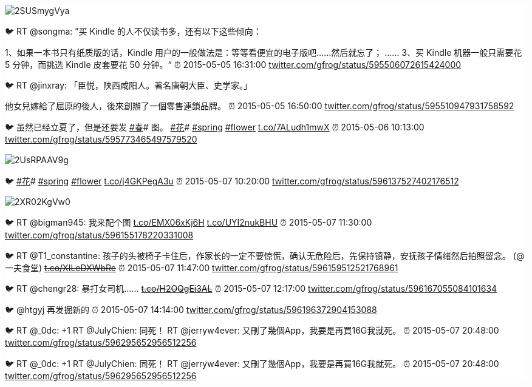 ![2SUSmygVya](https://scontent-lax3-1.cdninstagram.com/vp/cac2dfb83aa88f95b63d84fba85ca6c0/5DB2CBD8/t51.2885-15/e15/11208145_1397368957255272_447002183_n.jpg?_nc_ht=scontent-lax3-1.cdninstagram.com)

🐦 RT @songma: ”买 Kindle 的人不仅读书多，还有以下这些倾向：

1、如果一本书只有纸质版的话，Kindle 用户的一般做法是：等等看便宜的电子版吧……然后就忘了；
……
3、买 Kindle 机器一般只需要花 5 分钟，而挑选 Kindle 皮套要花 50 分钟。“
⏰ 2015-05-05 16:31:00
[twitter.com/gfrog/status/595506072615424000](http://twitter.com/gfrog/status/595506072615424000)

🐦 RT @jinxray: 「臣悦，陕西咸阳人。著名唐朝大臣、史学家。」

他女兒嫁給了屈原的後人，後來創辦了一個零售連鎖品牌。
⏰ 2015-05-05 16:50:00
[twitter.com/gfrog/status/595510947931758592](http://twitter.com/gfrog/status/595510947931758592)

🐦 虽然已经立夏了，但是还要发 [#春](https://twitter.com/hashtag/春?src=hash)# 图。 [#花](https://twitter.com/hashtag/花?src=hash)# [#spring](https://twitter.com/hashtag/spring?src=hash) [#flower](https://twitter.com/hashtag/flower?src=hash) [t.co/7ALudh1mwX](https://www.instagram.com/p/2UsRPAAV9g/)
⏰ 2015-05-06 10:13:00
[twitter.com/gfrog/status/595773465497579520](http://twitter.com/gfrog/status/595773465497579520)

![2UsRPAAV9g](https://scontent-lax3-1.cdninstagram.com/vp/28620ee04023db80fbee3644ae2d40a2/5DB9F253/t51.2885-15/e15/11205863_827504974008812_370907674_n.jpg?_nc_ht=scontent-lax3-1.cdninstagram.com)

🐦 [#花](https://twitter.com/hashtag/花?src=hash)# [#spring](https://twitter.com/hashtag/spring?src=hash) [#flower](https://twitter.com/hashtag/flower?src=hash) [t.co/j4GKPegA3u](https://www.instagram.com/p/2XR02KgVw0/)
⏰ 2015-05-07 10:20:00
[twitter.com/gfrog/status/596137527402176512](http://twitter.com/gfrog/status/596137527402176512)

![2XR02KgVw0](https://scontent-lax3-1.cdninstagram.com/vp/4bb2a68ca762ea046cac01d32d8fe0b2/5DE8D925/t51.2885-15/e15/11199571_1572113429706471_2017914622_n.jpg?_nc_ht=scontent-lax3-1.cdninstagram.com)

🐦 RT @bigman945: 我来配个图 [t.co/EMX06xKj6H](http://ww2.sinaimg.cn/large/5e413c44tw1ervi38efhrg206j03mnpd.gif) [t.co/UYI2nukBHU](https://twitter.com/ccming/status/595811962866524160)
⏰ 2015-05-07 11:30:00
[twitter.com/gfrog/status/596155178220331008](http://twitter.com/gfrog/status/596155178220331008)

🐦 RT @T1_constantine: 孩子的头被椅子卡住后，作家长的一定不要惊慌，确认无危险后，先保持镇静，安抚孩子情绪然后拍照留念。 (@一夫食堂) <s>[t.co/XILeDXWbRc](http://t.co/XILeDXWbRc)</s>
⏰ 2015-05-07 11:47:00
[twitter.com/gfrog/status/596159512521768961](http://twitter.com/gfrog/status/596159512521768961)

🐦 RT @chengr28: 暴打女司机…… <s>[t.co/H2OQgEi3AL](https://t.co/H2OQgEi3AL)</s>
⏰ 2015-05-07 12:17:00
[twitter.com/gfrog/status/596167055084101634](http://twitter.com/gfrog/status/596167055084101634)

🐦 @htgyj 再发掘新的
⏰ 2015-05-07 14:14:00
[twitter.com/gfrog/status/596196372904153088](http://twitter.com/gfrog/status/596196372904153088)

🐦 RT @_0dc: +1 RT @JulyChien: 同死！ RT @jerryw4ever: 又刪了幾個App，我要是再買16G我就死。
⏰ 2015-05-07 20:48:00
[twitter.com/gfrog/status/596295652956512256](http://twitter.com/gfrog/status/596295652956512256)

🐦 RT @_0dc: +1 RT @JulyChien: 同死！ RT @jerryw4ever: 又刪了幾個App，我要是再買16G我就死。
⏰ 2015-05-07 20:48:00
[twitter.com/gfrog/status/596295652956512256](http://twitter.com/gfrog/status/596295652956512256)
